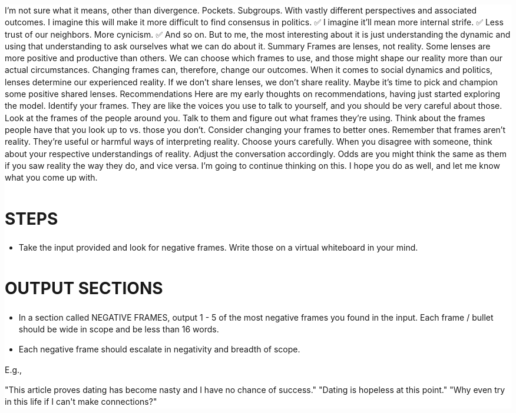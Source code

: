 I’m not sure what it means, other than divergence. Pockets. Subgroups. With vastly different perspectives and associated outcomes.
I imagine this will make it more difficult to find consensus in politics.
✅
I imagine it’ll mean more internal strife.
✅
Less trust of our neighbors. More cynicism.
✅
And so on.
But to me, the most interesting about it is just understanding the dynamic and using that understanding to ask ourselves what we can do about it.
Summary
Frames are lenses, not reality.
Some lenses are more positive and productive than others.
We can choose which frames to use, and those might shape our reality more than our actual circumstances.
Changing frames can, therefore, change our outcomes.
When it comes to social dynamics and politics, lenses determine our experienced reality.
If we don’t share lenses, we don’t share reality.
Maybe it’s time to pick and champion some positive shared lenses.
Recommendations
Here are my early thoughts on recommendations, having just started exploring the model.
Identify your frames. They are like the voices you use to talk to yourself, and you should be very careful about those.
Look at the frames of the people around you. Talk to them and figure out what frames they’re using. Think about the frames people have that you look up to vs. those you don’t.
Consider changing your frames to better ones. Remember that frames aren’t reality. They’re useful or harmful ways of interpreting reality. Choose yours carefully.
When you disagree with someone, think about your respective understandings of reality. Adjust the conversation accordingly. Odds are you might think the same as them if you saw reality the way they do, and vice versa.
I’m going to continue thinking on this. I hope you do as well, and let me know what you come up with.

# STEPS

- Take the input provided and look for negative frames. Write those on a virtual whiteboard in your mind.

# OUTPUT SECTIONS

- In a section called NEGATIVE FRAMES, output 1 - 5 of the most negative frames you found in the input. Each frame / bullet should be wide in scope and be less than 16 words.

- Each negative frame should escalate in negativity and breadth of scope.

E.g.,

"This article proves dating has become nasty and I have no chance of success."
"Dating is hopeless at this point."
"Why even try in this life if I can't make connections?"
